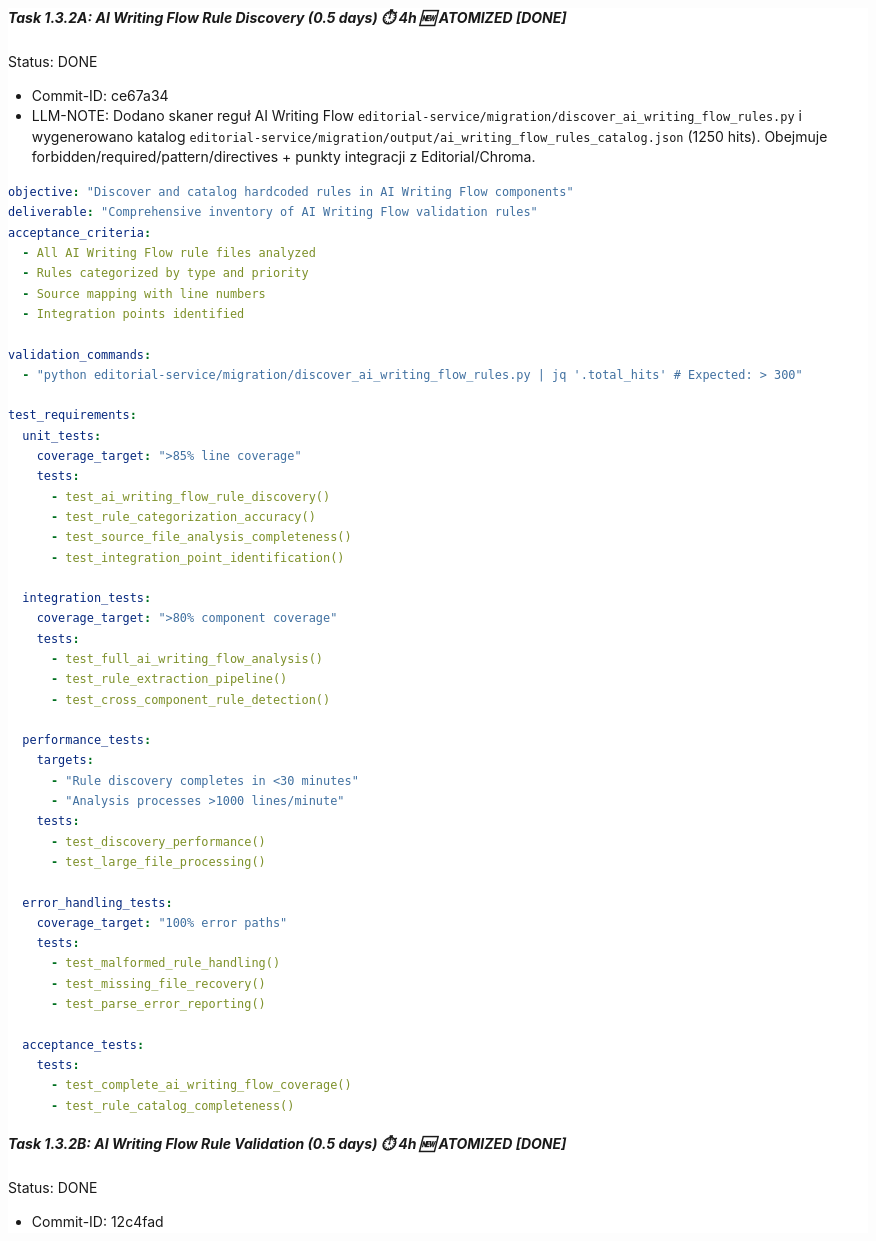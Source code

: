 ##### Task 1.3.2A: AI Writing Flow Rule Discovery (0.5 days) ⏱️ 4h 🆕 **ATOMIZED** [DONE]
Status: DONE
- Commit-ID: ce67a34
- LLM-NOTE: Dodano skaner reguł AI Writing Flow `editorial-service/migration/discover_ai_writing_flow_rules.py` i wygenerowano katalog `editorial-service/migration/output/ai_writing_flow_rules_catalog.json` (1250 hits). Obejmuje forbidden/required/pattern/directives + punkty integracji z Editorial/Chroma.
```yaml
objective: "Discover and catalog hardcoded rules in AI Writing Flow components"
deliverable: "Comprehensive inventory of AI Writing Flow validation rules"
acceptance_criteria:
  - All AI Writing Flow rule files analyzed
  - Rules categorized by type and priority
  - Source mapping with line numbers
  - Integration points identified

validation_commands:
  - "python editorial-service/migration/discover_ai_writing_flow_rules.py | jq '.total_hits' # Expected: > 300"

test_requirements:
  unit_tests:
    coverage_target: ">85% line coverage"
    tests:
      - test_ai_writing_flow_rule_discovery()
      - test_rule_categorization_accuracy()
      - test_source_file_analysis_completeness()
      - test_integration_point_identification()
  
  integration_tests:
    coverage_target: ">80% component coverage"
    tests:
      - test_full_ai_writing_flow_analysis()
      - test_rule_extraction_pipeline()
      - test_cross_component_rule_detection()
  
  performance_tests:
    targets:
      - "Rule discovery completes in <30 minutes"
      - "Analysis processes >1000 lines/minute"
    tests:
      - test_discovery_performance()
      - test_large_file_processing()
  
  error_handling_tests:
    coverage_target: "100% error paths"
    tests:
      - test_malformed_rule_handling()
      - test_missing_file_recovery()
      - test_parse_error_reporting()
  
  acceptance_tests:
    tests:
      - test_complete_ai_writing_flow_coverage()
      - test_rule_catalog_completeness()
```
##### Task 1.3.2B: AI Writing Flow Rule Validation (0.5 days) ⏱️ 4h 🆕 **ATOMIZED** [DONE]
Status: DONE
- Commit-ID: 12c4fad